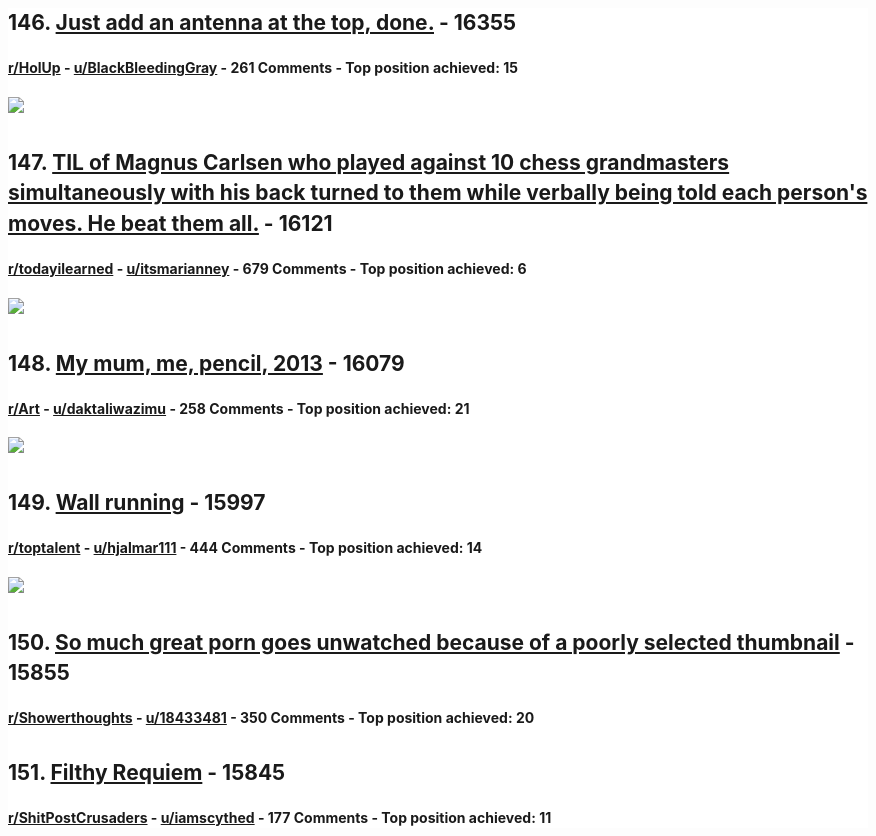 ## 146. [Just add an antenna at the top, done.](http://reddit.com/r/HolUp/comments/e5tmt6/just_add_an_antenna_at_the_top_done/) - 16355
#### [r/HolUp](http://reddit.com/r/HolUp) - [u/BlackBleedingGray](http://reddit.com/u/BlackBleedingGray) - 261 Comments - Top position achieved: 15

<a href="https://i.redd.it/txlyllv4lj241.png"><img src="https://b.thumbs.redditmedia.com/w2v0ov7jRmD9uYOy9mAFLoX86_c6mLVOI3mp3kRE5jk.jpg"></img></a>

## 147. [TIL of Magnus Carlsen who played against 10 chess grandmasters simultaneously with his back turned to them while verbally being told each person's moves. He beat them all.](http://reddit.com/r/todayilearned/comments/e5yhhl/til_of_magnus_carlsen_who_played_against_10_chess/) - 16121
#### [r/todayilearned](http://reddit.com/r/todayilearned) - [u/itsmarianney](http://reddit.com/u/itsmarianney) - 679 Comments - Top position achieved: 6

<a href="https://youtu.be/Qc_v9mTfhC8"><img src="https://b.thumbs.redditmedia.com/-l62t_ijid07vGFcYSGDW4Y1AwvKhHLEWj5luKGRqEE.jpg"></img></a>

## 148. [My mum, me, pencil, 2013](http://reddit.com/r/Art/comments/e65fle/my_mum_me_pencil_2013/) - 16079
#### [r/Art](http://reddit.com/r/Art) - [u/daktaliwazimu](http://reddit.com/u/daktaliwazimu) - 258 Comments - Top position achieved: 21

<a href="https://i.redd.it/x64tn3uego241.jpg"><img src="https://b.thumbs.redditmedia.com/9kJC3_w4_9HMokZNGgMq2AyXHk4-E3eVv1sWjjtWVPc.jpg"></img></a>

## 149. [Wall running](http://reddit.com/r/toptalent/comments/e64dqr/wall_running/) - 15997
#### [r/toptalent](http://reddit.com/r/toptalent) - [u/hjalmar111](http://reddit.com/u/hjalmar111) - 444 Comments - Top position achieved: 14

<a href="https://i.imgur.com/fknofPi.gifv"><img src="https://a.thumbs.redditmedia.com/mRn9KSGAeglZ4dSRfridP1rzSUekRaYyC09JHce2Ut0.jpg"></img></a>

## 150. [So much great porn goes unwatched because of a poorly selected thumbnail](http://reddit.com/r/Showerthoughts/comments/e5uzp8/so_much_great_porn_goes_unwatched_because_of_a/) - 15855
#### [r/Showerthoughts](http://reddit.com/r/Showerthoughts) - [u/18433481](http://reddit.com/u/18433481) - 350 Comments - Top position achieved: 20

## 151. [Filthy Requiem](http://reddit.com/r/ShitPostCrusaders/comments/e5wzv9/filthy_requiem/) - 15845
#### [r/ShitPostCrusaders](http://reddit.com/r/ShitPostCrusaders) - [u/iamscythed](http://reddit.com/u/iamscythed) - 177 Comments - Top position achieved: 11
